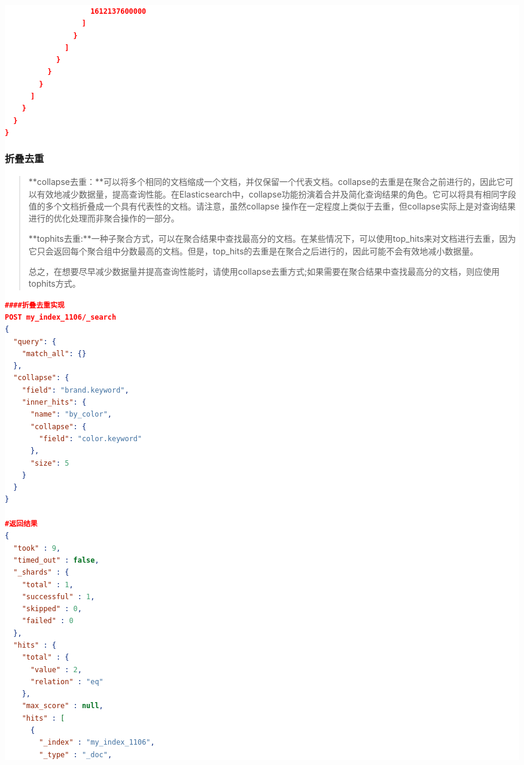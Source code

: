 ~~~json
                    1612137600000
                  ]
                }
              ]
            }
          }
        }
      ]
    }
  }
}

~~~

### 折叠去重

> **collapse去重：**可以将多个相同的文档缩成一个文档，并仅保留一个代表文档。collapse的去重是在聚合之前进行的，因此它可以有效地减少数据量，提高查询性能。在Elasticsearch中，collapse功能扮演着合并及简化查询结果的角色。它可以将具有相同字段值的多个文档折叠成一个具有代表性的文档。请注意，虽然collapse
> 操作在一定程度上类似于去重，但collapse实际上是对查询结果进行的优化处理而非聚合操作的一部分。
>
> **tophits去重:**一种子聚合方式，可以在聚合结果中查找最高分的文档。在某些情况下，可以使用top_hits来对文档进行去重，因为它只会返回每个聚合组中分数最高的文档。但是，top_hits的去重是在聚合之后进行的，因此可能不会有效地减小数据量。
>
> 总之，在想要尽早减少数据量并提高查询性能时，请使用collapse去重方式;如果需要在聚合结果中查找最高分的文档，则应使用tophits方式。

~~~json
####折叠去重实现
POST my_index_1106/_search
{
  "query": {
    "match_all": {}
  },
  "collapse": {
    "field": "brand.keyword",
    "inner_hits": {
      "name": "by_color",
      "collapse": {
        "field": "color.keyword"
      },
      "size": 5
    }
  }
}

#返回结果
{
  "took" : 9,
  "timed_out" : false,
  "_shards" : {
    "total" : 1,
    "successful" : 1,
    "skipped" : 0,
    "failed" : 0
  },
  "hits" : {
    "total" : {
      "value" : 2,
      "relation" : "eq"
    },
    "max_score" : null,
    "hits" : [
      {
        "_index" : "my_index_1106",
        "_type" : "_doc",
~~~